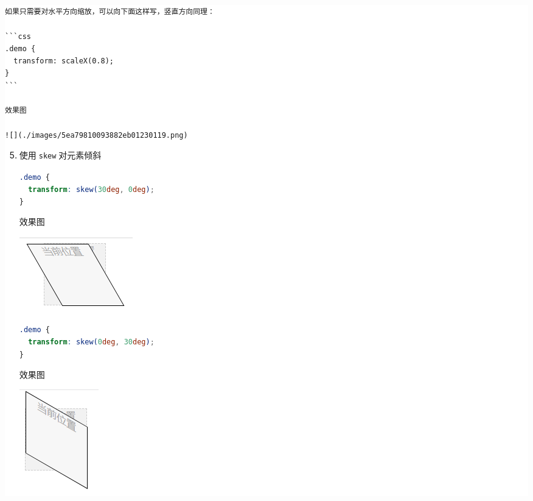     如果只需要对水平方向缩放，可以向下面这样写，竖直方向同理：

    ```css
    .demo {
      transform: scaleX(0.8);
    }
    ```

    效果图

    ![](./images/5ea79810093882eb01230119.png)

5.  使用 `skew` 对元素倾斜

    ```css
    .demo {
      transform: skew(30deg, 0deg);
    }
    ```

    效果图

    ![](./images/5ea7981d09ee456101860122.png)

    ```css
    .demo {
      transform: skew(0deg, 30deg);
    }
    ```

    效果图

    ![](./images/5ea7982e09a952d201300169.png)
